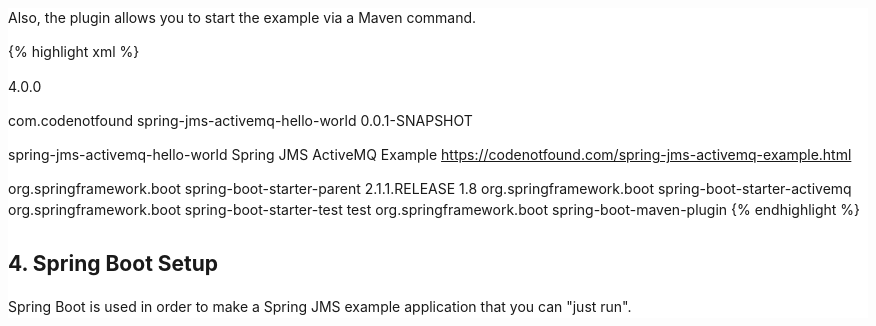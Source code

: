 Also, the plugin allows you to start the example via a Maven command.

{% highlight xml %}
<?xml version="1.0" encoding="UTF-8"?>
<project xmlns="http://maven.apache.org/POM/4.0.0" xmlns:xsi="http://www.w3.org/2001/XMLSchema-instance"
  xsi:schemaLocation="http://maven.apache.org/POM/4.0.0 http://maven.apache.org/xsd/maven-4.0.0.xsd">
  <modelVersion>4.0.0</modelVersion>

  <groupId>com.codenotfound</groupId>
  <artifactId>spring-jms-activemq-hello-world</artifactId>
  <version>0.0.1-SNAPSHOT</version>

  <name>spring-jms-activemq-hello-world</name>
  <description>Spring JMS ActiveMQ Example</description>
  <url>https://codenotfound.com/spring-jms-activemq-example.html</url>

  <parent>
    <groupId>org.springframework.boot</groupId>
    <artifactId>spring-boot-starter-parent</artifactId>
    <version>2.1.1.RELEASE</version>
    <relativePath /><!-- lookup parent from repository -->
  </parent>

  <properties>
    <java.version>1.8</java.version>
  </properties>

  <dependencies>
    <dependency>
      <groupId>org.springframework.boot</groupId>
      <artifactId>spring-boot-starter-activemq</artifactId>
    </dependency>
    <dependency>
      <groupId>org.springframework.boot</groupId>
      <artifactId>spring-boot-starter-test</artifactId>
      <scope>test</scope>
    </dependency>
  </dependencies>

  <build>
    <plugins>
      <plugin>
        <groupId>org.springframework.boot</groupId>
        <artifactId>spring-boot-maven-plugin</artifactId>
      </plugin>
    </plugins>
  </build>
</project>
{% endhighlight %}

## 4. Spring Boot Setup

Spring Boot is used in order to make a Spring JMS example application that you can "just run".
